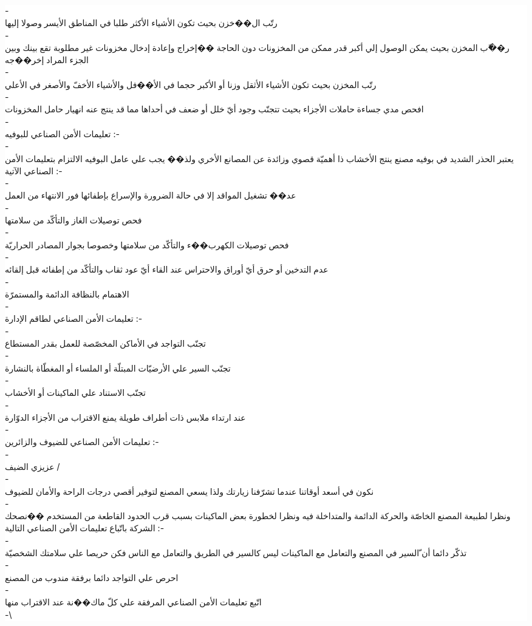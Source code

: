 -\
رتّب ال��خزن بحيث تكون الأشياء الأكثر طلبا في المناطق الأيسر وصولا
إليها\
-\
ر��ّب المخزن بحيث يمكن الوصول إلي أكبر قدر ممكن من المخزونات دون الحاجة
��إخراج وإعادة إدخال مخزونات غير مطلوبة تقع بينك وبين الجزء المراد
إخر��جه\
-\
رتّب المخزن بحيث تكون الأشياء الأثقل وزنا أو الأكبر حجما في الأ��فل
والأشياء الأخفّ والأصغر في الأعلي\
-\
افحص مدي جساءة حاملات الأجزاء بحيث تتجنّب وجود أيّ خلل أو ضعف في أحداها
مما قد ينتج عنه انهيار حامل المخزونات\
-\
تعليمات الأمن الصناعي للبوفيه :-\
-\
يعتبر الحذر الشديد في بوفيه مصنع ينتج الأخشاب ذا أهميّة قصوي وزائدة عن
المصانع الأخري ولذ�� يجب علي عامل البوفيه الالتزام بتعليمات الأمن الصناعي
الآتية :-\
-\
عد�� تشغيل المواقد إلا في حالة الضرورة والإسراع بإطفائها فور الانتهاء من
العمل\
-\
فحص توصيلات الغاز والتأكّد من سلامتها\
-\
فحص توصيلات الكهرب��ء والتأكّد من سلامتها وخصوصا بجوار المصادر
الحراريّة\
-\
عدم التدخين أو حرق أيّ أوراق والاحتراس عند القاء أيّ عود ثقاب والتأكّد من
إطفائه قبل إلقائه\
-\
الاهتمام بالنظافة الدائمة والمستمرّة\
-\
تعليمات الأمن الصناعي لطاقم الإدارة :-\
-\
تجنّب التواجد في الأماكن المخصّصة للعمل بقدر المستطاع\
-\
تجنّب السير علي الأرضيّات المبتلّة أو الملساء أو المغطّاة
بالنشارة\
-\
تجنّب الاستناد علي الماكينات أو الأخشاب\
-\
عند ارتداء ملابس ذات أطراف طويلة يمنع الاقتراب من الأجزاء
الدوّارة\
-\
تعليمات الأمن الصناعي للضيوف والزائرين :-\
-\
عزيزي الضيف /\
-\
نكون في أسعد أوقاتنا عندما تشرّفنا زيارتك ولذا يسعي المصنع لتوفير أقصي
درجات الراحة والأمان للضيوف\
-\
ونظرا لطبيعة المصنع الخاصّة والحركة الدائمة والمتداخلة فيه ونظرا لخطورة
بعض الماكينات بسبب قرب الحدود القاطعة من المستخدم ��نصحك الشركة باتّباع
تعليمات الأمن الصناعي التالية :-\
-\
تذكّر دائما أن ّالسير في المصنع والتعامل مع الماكينات ليس كالسير في
الطريق والتعامل مع الناس فكن حريصا علي سلامتك الشخصيّة\
-\
احرص علي التواجد دائما برفقة مندوب من المصنع\
-\
اتّبع تعليمات الأمن الصناعي المرفقة علي كلّ ماك��نة عند الاقتراب
منها\
-\